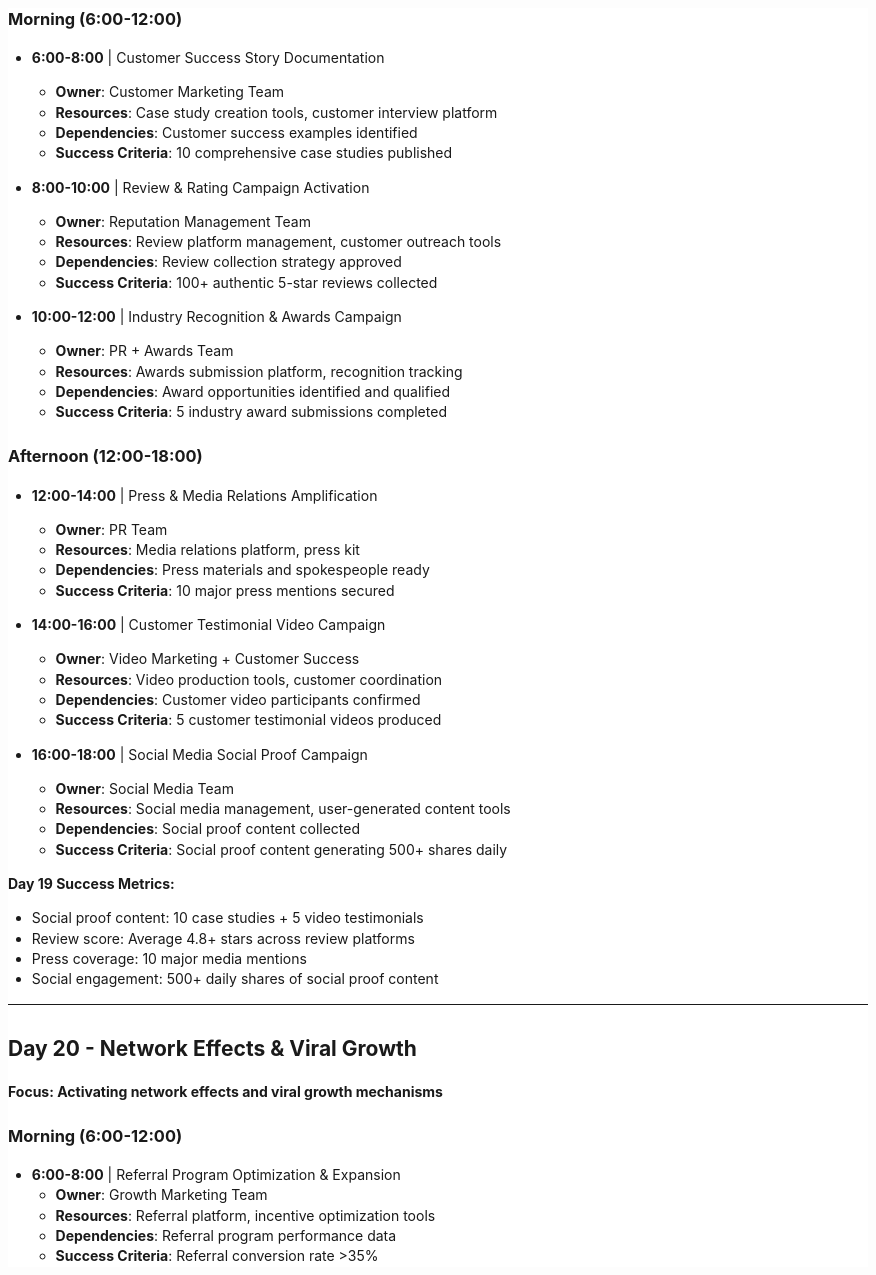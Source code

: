 ### Morning (6:00-12:00)
- **6:00-8:00** | Customer Success Story Documentation
  - **Owner**: Customer Marketing Team
  - **Resources**: Case study creation tools, customer interview platform
  - **Dependencies**: Customer success examples identified
  - **Success Criteria**: 10 comprehensive case studies published

- **8:00-10:00** | Review & Rating Campaign Activation
  - **Owner**: Reputation Management Team
  - **Resources**: Review platform management, customer outreach tools
  - **Dependencies**: Review collection strategy approved
  - **Success Criteria**: 100+ authentic 5-star reviews collected

- **10:00-12:00** | Industry Recognition & Awards Campaign
  - **Owner**: PR + Awards Team
  - **Resources**: Awards submission platform, recognition tracking
  - **Dependencies**: Award opportunities identified and qualified
  - **Success Criteria**: 5 industry award submissions completed

### Afternoon (12:00-18:00)
- **12:00-14:00** | Press & Media Relations Amplification
  - **Owner**: PR Team
  - **Resources**: Media relations platform, press kit
  - **Dependencies**: Press materials and spokespeople ready
  - **Success Criteria**: 10 major press mentions secured

- **14:00-16:00** | Customer Testimonial Video Campaign
  - **Owner**: Video Marketing + Customer Success
  - **Resources**: Video production tools, customer coordination
  - **Dependencies**: Customer video participants confirmed
  - **Success Criteria**: 5 customer testimonial videos produced

- **16:00-18:00** | Social Media Social Proof Campaign
  - **Owner**: Social Media Team
  - **Resources**: Social media management, user-generated content tools
  - **Dependencies**: Social proof content collected
  - **Success Criteria**: Social proof content generating 500+ shares daily

**Day 19 Success Metrics:**
- Social proof content: 10 case studies + 5 video testimonials
- Review score: Average 4.8+ stars across review platforms
- Press coverage: 10 major media mentions
- Social engagement: 500+ daily shares of social proof content

---

## Day 20 - Network Effects & Viral Growth
**Focus: Activating network effects and viral growth mechanisms**

### Morning (6:00-12:00)
- **6:00-8:00** | Referral Program Optimization & Expansion
  - **Owner**: Growth Marketing Team
  - **Resources**: Referral platform, incentive optimization tools
  - **Dependencies**: Referral program performance data
  - **Success Criteria**: Referral conversion rate >35%
